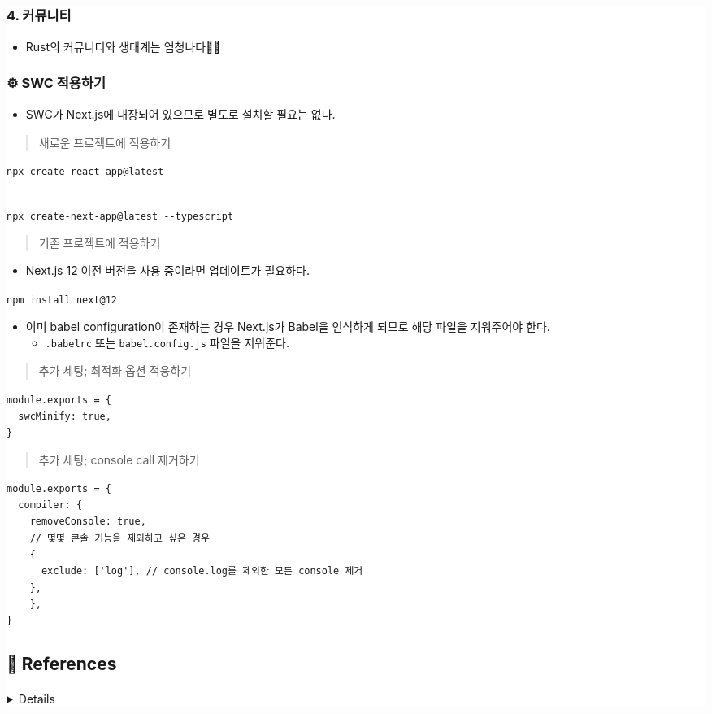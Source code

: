 <h3 id="4-커뮤니티">4. 커뮤니티</h3>
<ul>
<li>Rust의 커뮤니티와 생태계는 엄청나다🤸‍♀️</li>
</ul>
<h3 id="⚙️-swc-적용하기">⚙️ SWC 적용하기</h3>
<ul>
<li>SWC가 Next.js에 내장되어 있으므로 별도로 설치할 필요는 없다.</li>
</ul>
<blockquote>
<p>새로운 프로젝트에 적용하기</p>
</blockquote>
<pre><code>npx create-react-app@latest

npx create-next-app@latest --typescript</code></pre><blockquote>
<p>기존 프로젝트에 적용하기</p>
</blockquote>
<ul>
<li>Next.js 12 이전 버전을 사용 중이라면 업데이트가 필요하다.</li>
</ul>
<pre><code>npm install next@12</code></pre><ul>
<li>이미 babel configuration이 존재하는 경우 Next.js가 Babel을 인식하게 되므로 해당 파일을 지워주어야 한다.<ul>
<li><code>.babelrc</code> 또는 <code>babel.config.js</code> 파일을 지워준다.</li>
</ul>
</li>
</ul>
<blockquote>
<p>추가 세팅; 최적화 옵션 적용하기</p>
</blockquote>
<pre><code>module.exports = {
  swcMinify: true,
}</code></pre><blockquote>
<p>추가 세팅; console call 제거하기</p>
</blockquote>
<pre><code>module.exports = {
  compiler: {
    removeConsole: true,
    // 몇몇 콘솔 기능을 제외하고 싶은 경우
    {
      exclude: ['log'], // console.log를 제외한 모든 console 제거
    },
    },
}</code></pre><h2 id="🔎-references">🔎 References</h2>
<details></details>